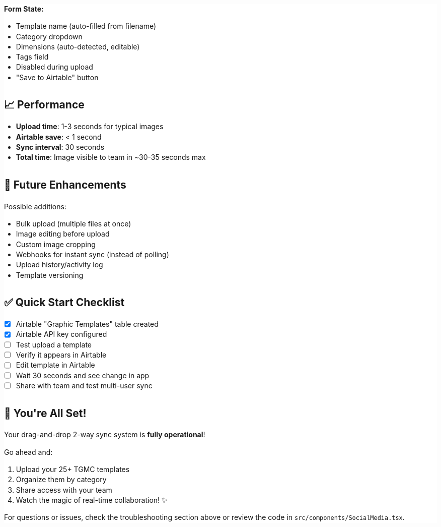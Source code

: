 **Form State:**
- Template name (auto-filled from filename)
- Category dropdown
- Dimensions (auto-detected, editable)
- Tags field
- Disabled during upload
- "Save to Airtable" button

## 📈 Performance

- **Upload time**: 1-3 seconds for typical images
- **Airtable save**: < 1 second
- **Sync interval**: 30 seconds
- **Total time**: Image visible to team in ~30-35 seconds max

## 🔮 Future Enhancements

Possible additions:
- Bulk upload (multiple files at once)
- Image editing before upload
- Custom image cropping
- Webhooks for instant sync (instead of polling)
- Upload history/activity log
- Template versioning

## ✅ Quick Start Checklist

- [x] Airtable "Graphic Templates" table created
- [x] Airtable API key configured
- [ ] Test upload a template
- [ ] Verify it appears in Airtable
- [ ] Edit template in Airtable
- [ ] Wait 30 seconds and see change in app
- [ ] Share with team and test multi-user sync

## 🎊 You're All Set!

Your drag-and-drop 2-way sync system is **fully operational**!

Go ahead and:
1. Upload your 25+ TGMC templates
2. Organize them by category
3. Share access with your team
4. Watch the magic of real-time collaboration! ✨

For questions or issues, check the troubleshooting section above or review the code in `src/components/SocialMedia.tsx`.
